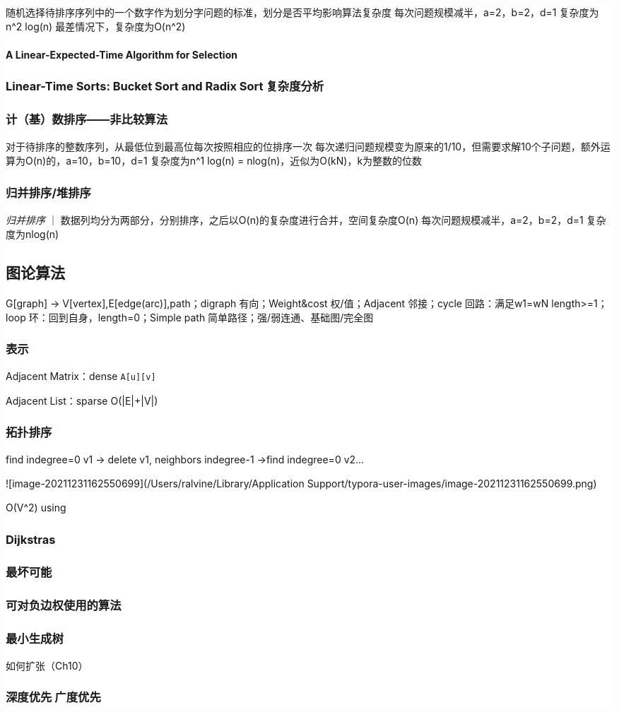 随机选择待排序序列中的一个数字作为划分字问题的标准，划分是否平均影响算法复杂度
每次问题规模减半，a=2，b=2，d=1
复杂度为n^2 log(n)
最差情况下，复杂度为O(n^2)

#### A Linear-Expected-Time Algorithm for Selection

### Linear-Time Sorts: Bucket Sort and Radix Sort 复杂度分析

### 计（基）数排序——非比较算法

对于待排序的整数序列，从最低位到最高位每次按照相应的位排序一次
每次递归问题规模变为原来的1/10，但需要求解10个子问题，额外运算为O(n)的，a=10，b=10，d=1
复杂度为n^1 log(n) = nlog(n)，近似为O(kN)，k为整数的位数

### 归并排序/堆排序

*归并排序* ｜ 数据列均分为两部分，分别排序，之后以O(n)的复杂度进行合并，空间复杂度O(n)
每次问题规模减半，a=2，b=2，d=1
复杂度为nlog(n)



## 图论算法

G[graph] -> V[vertex],E[edge(arc)],path；digraph 有向；Weight&cost 权/值；Adjacent 邻接；cycle 回路：满足w1=wN length>=1；loop 环：回到自身，length=0；Simple path 简单路径；强/弱连通、基础图/完全图

### 表示

Adjacent Matrix：dense `A[u][v]`

Adjacent List：sparse O(|E|+|V|) 

### 拓扑排序

find indegree=0 v1 -> delete v1, neighbors indegree-1 ->find indegree=0 v2...

![image-20211231162550699](/Users/ralvine/Library/Application Support/typora-user-images/image-20211231162550699.png)

O(V^2) using <Queue>

### Dijkstras

### 最坏可能

### 可对负边权使用的算法

### 最小生成树

如何扩张（Ch10）

### 深度优先 广度优先

